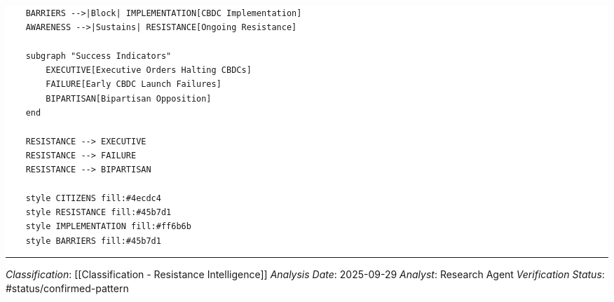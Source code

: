 ```mermaid
    BARRIERS -->|Block| IMPLEMENTATION[CBDC Implementation]
    AWARENESS -->|Sustains| RESISTANCE[Ongoing Resistance]

    subgraph "Success Indicators"
        EXECUTIVE[Executive Orders Halting CBDCs]
        FAILURE[Early CBDC Launch Failures]
        BIPARTISAN[Bipartisan Opposition]
    end

    RESISTANCE --> EXECUTIVE
    RESISTANCE --> FAILURE
    RESISTANCE --> BIPARTISAN

    style CITIZENS fill:#4ecdc4
    style RESISTANCE fill:#45b7d1
    style IMPLEMENTATION fill:#ff6b6b
    style BARRIERS fill:#45b7d1
```

---
*Classification*: [[Classification - Resistance Intelligence]]
*Analysis Date*: 2025-09-29
*Analyst*: Research Agent
*Verification Status*: #status/confirmed-pattern
